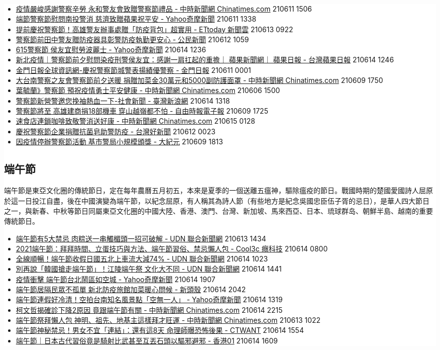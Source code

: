 - [疫情嚴峻感謝警察辛勞 永和警友會致贈警察節禮品 - 中時新聞網 Chinatimes.com](https://www.chinatimes.com/realtimenews/20210611004238-260421 "疫情嚴峻感謝警察辛勞 永和警友會致贈警察節禮品 - 中時新聞網 Chinatimes.com") 210611 1506
- [端節警察節慰問南投警消 慈濟致贈蘋果祝平安 - Yahoo奇摩新聞](https://tw.news.yahoo.com/%E7%AB%AF%E7%AF%80%E8%AD%A6%E5%AF%9F%E7%AF%80%E6%85%B0%E5%95%8F%E5%8D%97%E6%8A%95%E8%AD%A6%E6%B6%88-%E6%85%88%E6%BF%9F%E8%87%B4%E8%B4%88%E8%98%8B%E6%9E%9C%E7%A5%9D%E5%B9%B3%E5%AE%89-053839914.html "端節警察節慰問南投警消 慈濟致贈蘋果祝平安 - Yahoo奇摩新聞") 210611 1338
- [提前慶祝警察節！高雄警友辦事處贈「防疫背包」超實用 - ETtoday 新聞雲](https://www.ettoday.net/news/20210613/2005835.htm "提前慶祝警察節！高雄警友辦事處贈「防疫背包」超實用 - ETtoday 新聞雲") 210613 0922
- [警察節前田中警友贈防疫器具彰警防疫執勤更安心 - 公民新聞](https://www.peopo.org/news/540092 "警察節前田中警友贈防疫器具彰警防疫執勤更安心 - 公民新聞") 210612 1059
- [615警察節 侯友宜慰勞波麗士 - Yahoo奇摩新聞](https://tw.news.yahoo.com/615%E8%AD%A6%E5%AF%9F%E7%AF%80-%E4%BE%AF%E5%8F%8B%E5%AE%9C%E6%85%B0%E5%8B%9E%E6%B3%A2%E9%BA%97%E5%A3%AB-043654883.html "615警察節 侯友宜慰勞波麗士 - Yahoo奇摩新聞") 210614 1236
- [新北疫情｜警察節前夕慰問染疫刑警侯友宜：感謝一肩扛起的重擔｜ 蘋果新聞網｜ 蘋果日報 - 台灣蘋果日報](https://tw.appledaily.com/local/20210614/X3ZVDU5ZRJBMDL7SFNSSXXUHMY/ "新北疫情｜警察節前夕慰問染疫刑警侯友宜：感謝一肩扛起的重擔｜ 蘋果新聞網｜ 蘋果日報 - 台灣蘋果日報") 210614 1246
- [金門日報全球資訊網-慶祝警察節城警表揚績優警察 - 金門日報](https://www.kmdn.gov.tw/1117/1271/1272/332654 "金門日報全球資訊網-慶祝警察節城警表揚績優警察 - 金門日報") 210611 0001
- [大台南警察之友會警察節前夕送暖 捐贈加菜金30萬元和5000副防護面罩 - 中時新聞網 Chinatimes.com](https://www.chinatimes.com/realtimenews/20210609004942-260421 "大台南警察之友會警察節前夕送暖 捐贈加菜金30萬元和5000副防護面罩 - 中時新聞網 Chinatimes.com") 210609 1750
- [葉毓蘭》警察節 預祝疫情勇士平安健康 - 中時新聞網 Chinatimes.com](https://www.chinatimes.com/realtimenews/20210606002309-260402 "葉毓蘭》警察節 預祝疫情勇士平安健康 - 中時新聞網 Chinatimes.com") 210606 1500
- [警察節新營警邀您挽袖熱血一下-社會新聞 - 臺灣新浪網](https://news.sina.com.tw/article/20210614/38882080.html "警察節新營警邀您挽袖熱血一下-社會新聞 - 臺灣新浪網") 210614 1318
- [警察節將至 高雄建商捐18部機車 穿山越嶺都不怕 - 自由時報電子報](https://news.ltn.com.tw/news/society/breakingnews/3564122 "警察節將至 高雄建商捐18部機車 穿山越嶺都不怕 - 自由時報電子報") 210609 1725
- [速食店連鎖咖啡致敬警消送好康 - 中時新聞網 Chinatimes.com](https://www.chinatimes.com/newspapers/20210615001096-260113 "速食店連鎖咖啡致敬警消送好康 - 中時新聞網 Chinatimes.com") 210615 0128
- [慶祝警察節企業捐贈抗菌皂助警防疫 - 台灣好新聞](http://www.taiwanhot.net/?p=939432 "慶祝警察節企業捐贈抗菌皂助警防疫 - 台灣好新聞") 210612 0023
- [因疫情停辦警察節活動 基市警局小規模頒獎 - 大紀元](https://www.epochtimes.com/b5/21/6/9/n13009966.htm "因疫情停辦警察節活動 基市警局小規模頒獎 - 大紀元") 210609 1813

## 端午節

端午節是東亞文化圈的傳統節日，定在每年農曆五月初五，本來是夏季的一個送離五瘟神，驅除瘟疫的節日。戰國時期的楚國愛國詩人屈原於這一日投江自盡，後在中國演變為端午節，以紀念屈原，有人稱其為詩人節（有些地方是紀念吳國忠臣伍子胥的忌日），是華人四大節日之一，與新春、中秋等節日同屬東亞文化圈的中國大陸、香港、澳門、台灣、新加坡、馬來西亞、日本、琉球群岛、朝鮮半島、越南的重要傳統節日。
- [端午節有5大禁忌 肉粽送一串觸楣頭一招可破解 - UDN 聯合新聞網](https://udn.com/news/story/7266/5529895 "端午節有5大禁忌 肉粽送一串觸楣頭一招可破解 - UDN 聯合新聞網") 210613 1434
- [2021端午節：拜拜時間、立蛋技巧與方法、端午節習俗、禁忌懶人包 - Cool3c 癮科技](https://www.cool3c.com/article/162223 "2021端午節：拜拜時間、立蛋技巧與方法、端午節習俗、禁忌懶人包 - Cool3c 癮科技") 210614 0800
- [全線順暢！端午節收假日國五北上車流大減74% - UDN 聯合新聞網](https://udn.com/news/story/7266/5531003 "全線順暢！端午節收假日國五北上車流大減74% - UDN 聯合新聞網") 210614 1023
- [別再說「韓國搶走端午節」！江陵端午祭 文化大不同 - UDN 聯合新聞網](https://udn.com/news/story/7270/5531571 "別再說「韓國搶走端午節」！江陵端午祭 文化大不同 - UDN 聯合新聞網") 210614 1441
- [疫情衝擊 端午節台北鬧區如空城 - Yahoo奇摩新聞](https://tw.news.yahoo.com/%E7%96%AB%E6%83%85%E8%A1%9D%E6%93%8A-%E7%AB%AF%E5%8D%88%E7%AF%80%E5%8F%B0%E5%8C%97%E9%AC%A7%E5%8D%80%E5%A6%82%E7%A9%BA%E5%9F%8E-110700623.html "疫情衝擊 端午節台北鬧區如空城 - Yahoo奇摩新聞") 210614 1907
- [端午節居隔民眾不孤單 新北防疫旅館加菜暖心問候 - 新頭殼](https://newtalk.tw/news/view/2021-06-14/589049 "端午節居隔民眾不孤單 新北防疫旅館加菜暖心問候 - 新頭殼") 210614 2042
- [端午節連假好冷清！空拍台南知名風景點「空無一人」 - Yahoo奇摩新聞](https://tw.news.yahoo.com/%E7%AB%AF%E5%8D%88%E7%AF%80%E9%80%A3%E5%81%87%E5%A5%BD%E5%86%B7%E6%B8%85-%E7%A9%BA%E6%8B%8D%E5%8F%B0%E5%8D%97%E7%9F%A5%E5%90%8D%E9%A2%A8%E6%99%AF%E9%BB%9E-%E7%A9%BA%E7%84%A1-%E4%BA%BA-051907238.html "端午節連假好冷清！空拍台南知名風景點「空無一人」 - Yahoo奇摩新聞") 210614 1319
- [柯文哲揭確診下降2原因 竟跟端午節有關 - 中時新聞網 Chinatimes.com](https://www.chinatimes.com/realtimenews/20210614004337-260405 "柯文哲揭確診下降2原因 竟跟端午節有關 - 中時新聞網 Chinatimes.com") 210614 2215
- [端午節祭拜懶人包 神明、祖先、地基主這樣拜才旺運 - 中時新聞網 Chinatimes.com](https://www.chinatimes.com/realtimenews/20210613001164-264604 "端午節祭拜懶人包 神明、祖先、地基主這樣拜才旺運 - 中時新聞網 Chinatimes.com") 210613 1022
- [端午節神秘禁忌！男女不宜「連結」：還有這8天 命理師曝恐怖後果 - CTWANT](https://www.ctwant.com/article/123306 "端午節神秘禁忌！男女不宜「連結」：還有這8天 命理師曝恐怖後果 - CTWANT") 210614 1554
- [端午節｜日本古代習俗竟是騎射比武甚至互丟石頭以驅邪避邪 - 香港01](https://www.hk01.com/%E6%AD%A6%E5%82%99%E5%BF%97/637925/%E7%AB%AF%E5%8D%88%E7%AF%80-%E6%97%A5%E6%9C%AC%E5%8F%A4%E4%BB%A3%E7%BF%92%E4%BF%97%E7%AB%9F%E6%98%AF%E9%A8%8E%E5%B0%84%E6%AF%94%E6%AD%A6-%E7%94%9A%E8%87%B3%E4%BA%92%E4%B8%9F%E7%9F%B3%E9%A0%AD%E4%BB%A5%E9%A9%85%E9%82%AA%E9%81%BF%E9%82%AA "端午節｜日本古代習俗竟是騎射比武甚至互丟石頭以驅邪避邪 - 香港01") 210614 1609